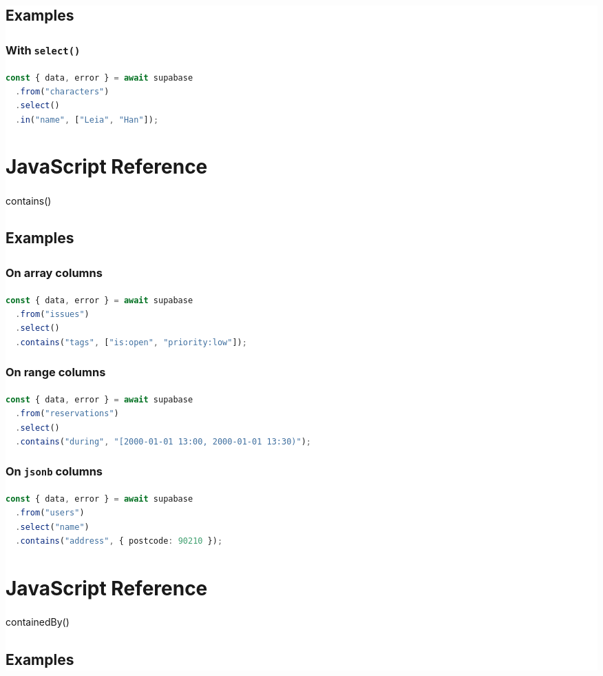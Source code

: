 ## Examples

### With `select()`

```ts
const { data, error } = await supabase
  .from("characters")
  .select()
  .in("name", ["Leia", "Han"]);
```

# JavaScript Reference

contains()

## Examples

### On array columns

```ts
const { data, error } = await supabase
  .from("issues")
  .select()
  .contains("tags", ["is:open", "priority:low"]);
```

### On range columns

```ts
const { data, error } = await supabase
  .from("reservations")
  .select()
  .contains("during", "[2000-01-01 13:00, 2000-01-01 13:30)");
```

### On `jsonb` columns

```ts
const { data, error } = await supabase
  .from("users")
  .select("name")
  .contains("address", { postcode: 90210 });
```

# JavaScript Reference

containedBy()

## Examples
